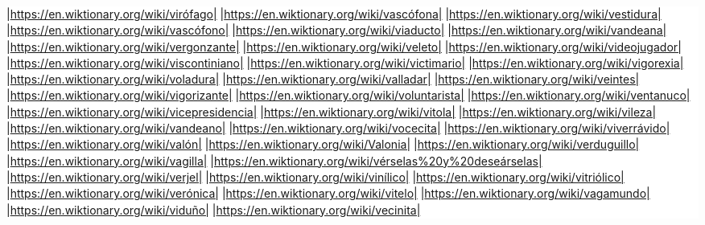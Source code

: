 |https://en.wiktionary.org/wiki/virófago|
|https://en.wiktionary.org/wiki/vascófona|
|https://en.wiktionary.org/wiki/vestidura|
|https://en.wiktionary.org/wiki/vascófono|
|https://en.wiktionary.org/wiki/viaducto|
|https://en.wiktionary.org/wiki/vandeana|
|https://en.wiktionary.org/wiki/vergonzante|
|https://en.wiktionary.org/wiki/veleto|
|https://en.wiktionary.org/wiki/videojugador|
|https://en.wiktionary.org/wiki/viscontiniano|
|https://en.wiktionary.org/wiki/victimario|
|https://en.wiktionary.org/wiki/vigorexia|
|https://en.wiktionary.org/wiki/voladura|
|https://en.wiktionary.org/wiki/valladar|
|https://en.wiktionary.org/wiki/veintes|
|https://en.wiktionary.org/wiki/vigorizante|
|https://en.wiktionary.org/wiki/voluntarista|
|https://en.wiktionary.org/wiki/ventanuco|
|https://en.wiktionary.org/wiki/vicepresidencia|
|https://en.wiktionary.org/wiki/vitola|
|https://en.wiktionary.org/wiki/vileza|
|https://en.wiktionary.org/wiki/vandeano|
|https://en.wiktionary.org/wiki/vocecita|
|https://en.wiktionary.org/wiki/viverrávido|
|https://en.wiktionary.org/wiki/valón|
|https://en.wiktionary.org/wiki/Valonia|
|https://en.wiktionary.org/wiki/verduguillo|
|https://en.wiktionary.org/wiki/vagilla|
|https://en.wiktionary.org/wiki/vérselas%20y%20deseárselas|
|https://en.wiktionary.org/wiki/verjel|
|https://en.wiktionary.org/wiki/vinílico|
|https://en.wiktionary.org/wiki/vitriólico|
|https://en.wiktionary.org/wiki/verónica|
|https://en.wiktionary.org/wiki/vitelo|
|https://en.wiktionary.org/wiki/vagamundo|
|https://en.wiktionary.org/wiki/viduño|
|https://en.wiktionary.org/wiki/vecinita|